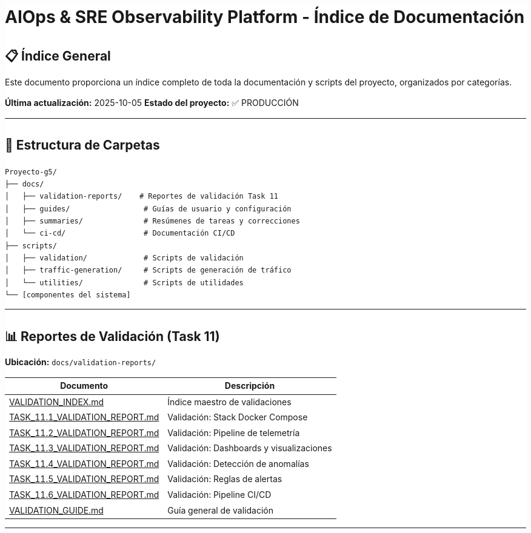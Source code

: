 # AIOps & SRE Observability Platform - Índice de Documentación

## 📋 Índice General

Este documento proporciona un índice completo de toda la documentación y scripts del proyecto, organizados por categorías.

**Última actualización:** 2025-10-05
**Estado del proyecto:** ✅ PRODUCCIÓN

---

## 📁 Estructura de Carpetas

```
Proyecto-g5/
├── docs/
│   ├── validation-reports/    # Reportes de validación Task 11
│   ├── guides/                 # Guías de usuario y configuración
│   ├── summaries/              # Resúmenes de tareas y correcciones
│   └── ci-cd/                  # Documentación CI/CD
├── scripts/
│   ├── validation/             # Scripts de validación
│   ├── traffic-generation/     # Scripts de generación de tráfico
│   └── utilities/              # Scripts de utilidades
└── [componentes del sistema]
```

---

## 📊 Reportes de Validación (Task 11)

**Ubicación:** `docs/validation-reports/`

| Documento | Descripción |
|-----------|-------------|
| [VALIDATION_INDEX.md](docs/validation-reports/VALIDATION_INDEX.md) | Índice maestro de validaciones |
| [TASK_11.1_VALIDATION_REPORT.md](docs/validation-reports/TASK_11.1_VALIDATION_REPORT.md) | Validación: Stack Docker Compose |
| [TASK_11.2_VALIDATION_REPORT.md](docs/validation-reports/TASK_11.2_VALIDATION_REPORT.md) | Validación: Pipeline de telemetría |
| [TASK_11.3_VALIDATION_REPORT.md](docs/validation-reports/TASK_11.3_VALIDATION_REPORT.md) | Validación: Dashboards y visualizaciones |
| [TASK_11.4_VALIDATION_REPORT.md](docs/validation-reports/TASK_11.4_VALIDATION_REPORT.md) | Validación: Detección de anomalías |
| [TASK_11.5_VALIDATION_REPORT.md](docs/validation-reports/TASK_11.5_VALIDATION_REPORT.md) | Validación: Reglas de alertas |
| [TASK_11.6_VALIDATION_REPORT.md](docs/validation-reports/TASK_11.6_VALIDATION_REPORT.md) | Validación: Pipeline CI/CD |
| [VALIDATION_GUIDE.md](docs/validation-reports/VALIDATION_GUIDE.md) | Guía general de validación |

---